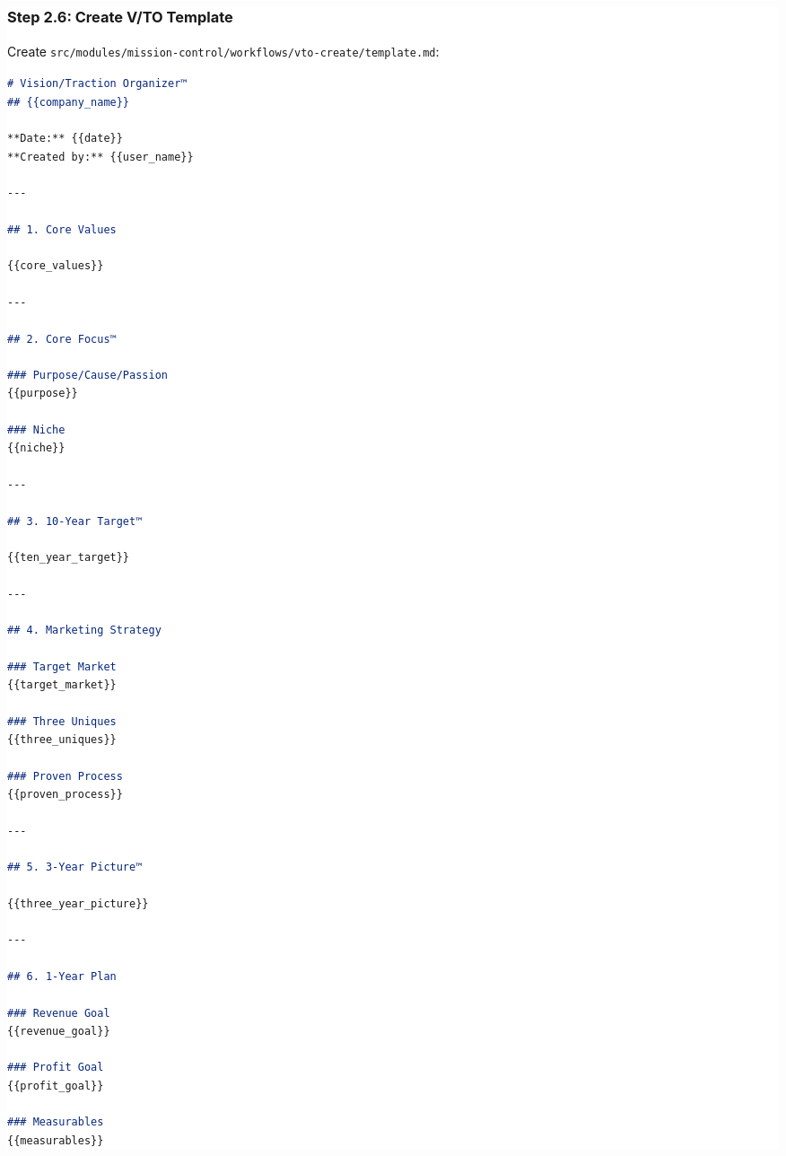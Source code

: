 ### Step 2.6: Create V/TO Template

Create `src/modules/mission-control/workflows/vto-create/template.md`:

```markdown
# Vision/Traction Organizer™
## {{company_name}}

**Date:** {{date}}
**Created by:** {{user_name}}

---

## 1. Core Values

{{core_values}}

---

## 2. Core Focus™

### Purpose/Cause/Passion
{{purpose}}

### Niche
{{niche}}

---

## 3. 10-Year Target™

{{ten_year_target}}

---

## 4. Marketing Strategy

### Target Market
{{target_market}}

### Three Uniques
{{three_uniques}}

### Proven Process
{{proven_process}}

---

## 5. 3-Year Picture™

{{three_year_picture}}

---

## 6. 1-Year Plan

### Revenue Goal
{{revenue_goal}}

### Profit Goal
{{profit_goal}}

### Measurables
{{measurables}}
```
